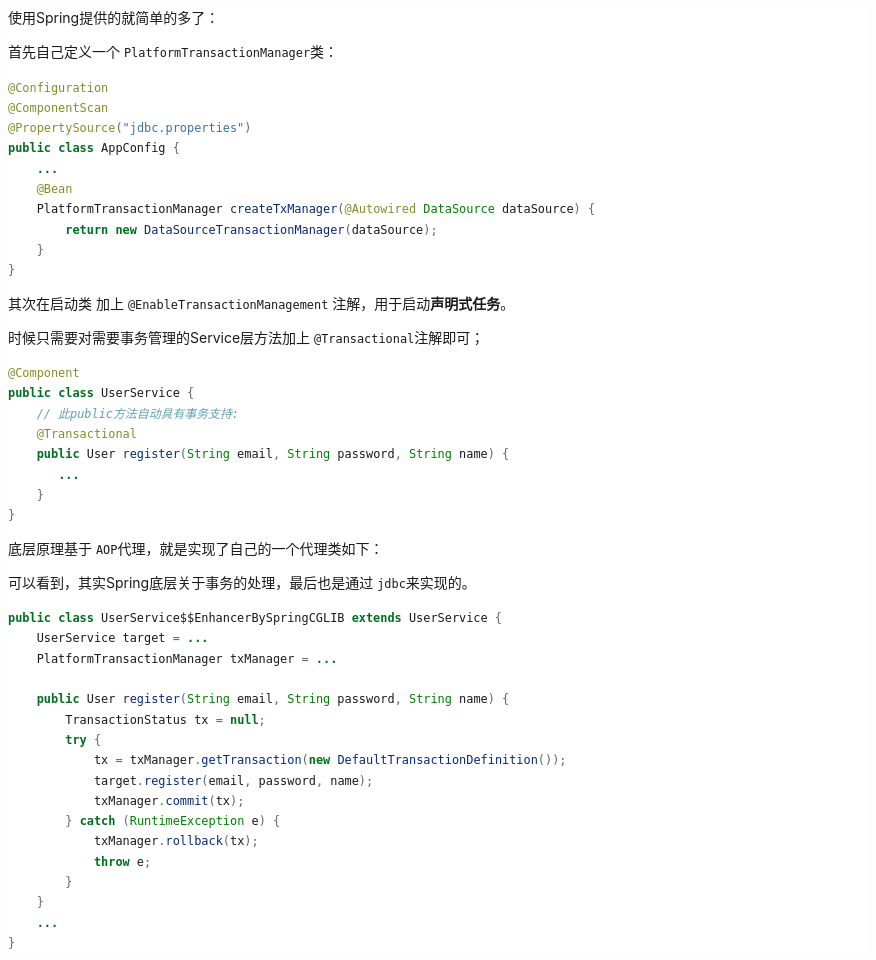 

使用Spring提供的就简单的多了：

首先自己定义一个 `PlatformTransactionManager`类：

```java
@Configuration
@ComponentScan
@PropertySource("jdbc.properties")
public class AppConfig {
    ...
    @Bean
    PlatformTransactionManager createTxManager(@Autowired DataSource dataSource) {
        return new DataSourceTransactionManager(dataSource);
    }
}
```

其次在启动类 加上 `@EnableTransactionManagement` 注解，用于启动**声明式任务**。

时候只需要对需要事务管理的Service层方法加上 `@Transactional`注解即可；

```java
@Component
public class UserService {
    // 此public方法自动具有事务支持:
    @Transactional
    public User register(String email, String password, String name) {
       ...
    }
}
```

底层原理基于 `AOP`代理，就是实现了自己的一个代理类如下：

可以看到，其实Spring底层关于事务的处理，最后也是通过 `jdbc`来实现的。

```java
public class UserService$$EnhancerBySpringCGLIB extends UserService {
    UserService target = ...
    PlatformTransactionManager txManager = ...

    public User register(String email, String password, String name) {
        TransactionStatus tx = null;
        try {
            tx = txManager.getTransaction(new DefaultTransactionDefinition());
            target.register(email, password, name);
            txManager.commit(tx);
        } catch (RuntimeException e) {
            txManager.rollback(tx);
            throw e;
        }
    }
    ...
}
```

